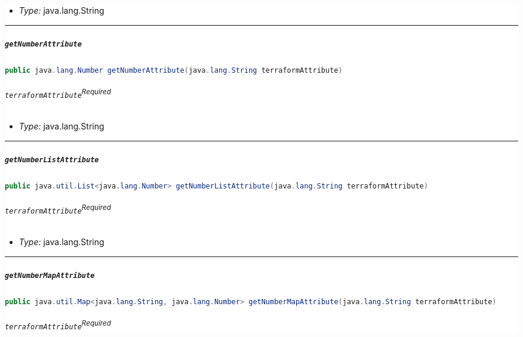 - *Type:* java.lang.String

---

##### `getNumberAttribute` <a name="getNumberAttribute" id="rhizo-co-terraform-provider-oci.artifactsContainerRepository.ArtifactsContainerRepositoryReadmeOutputReference.getNumberAttribute"></a>

```java
public java.lang.Number getNumberAttribute(java.lang.String terraformAttribute)
```

###### `terraformAttribute`<sup>Required</sup> <a name="terraformAttribute" id="rhizo-co-terraform-provider-oci.artifactsContainerRepository.ArtifactsContainerRepositoryReadmeOutputReference.getNumberAttribute.parameter.terraformAttribute"></a>

- *Type:* java.lang.String

---

##### `getNumberListAttribute` <a name="getNumberListAttribute" id="rhizo-co-terraform-provider-oci.artifactsContainerRepository.ArtifactsContainerRepositoryReadmeOutputReference.getNumberListAttribute"></a>

```java
public java.util.List<java.lang.Number> getNumberListAttribute(java.lang.String terraformAttribute)
```

###### `terraformAttribute`<sup>Required</sup> <a name="terraformAttribute" id="rhizo-co-terraform-provider-oci.artifactsContainerRepository.ArtifactsContainerRepositoryReadmeOutputReference.getNumberListAttribute.parameter.terraformAttribute"></a>

- *Type:* java.lang.String

---

##### `getNumberMapAttribute` <a name="getNumberMapAttribute" id="rhizo-co-terraform-provider-oci.artifactsContainerRepository.ArtifactsContainerRepositoryReadmeOutputReference.getNumberMapAttribute"></a>

```java
public java.util.Map<java.lang.String, java.lang.Number> getNumberMapAttribute(java.lang.String terraformAttribute)
```

###### `terraformAttribute`<sup>Required</sup> <a name="terraformAttribute" id="rhizo-co-terraform-provider-oci.artifactsContainerRepository.ArtifactsContainerRepositoryReadmeOutputReference.getNumberMapAttribute.parameter.terraformAttribute"></a>
